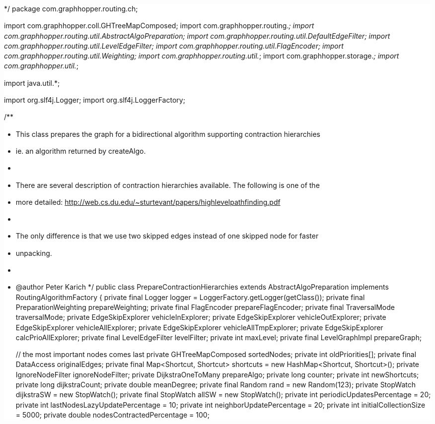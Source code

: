  */
package com.graphhopper.routing.ch;

import com.graphhopper.coll.GHTreeMapComposed;
import com.graphhopper.routing.*;
import com.graphhopper.routing.util.AbstractAlgoPreparation;
import com.graphhopper.routing.util.DefaultEdgeFilter;
import com.graphhopper.routing.util.LevelEdgeFilter;
import com.graphhopper.routing.util.FlagEncoder;
import com.graphhopper.routing.util.Weighting;
import com.graphhopper.routing.util.*;
import com.graphhopper.storage.*;
import com.graphhopper.util.*;

import java.util.*;

import org.slf4j.Logger;
import org.slf4j.LoggerFactory;

/**
 * This class prepares the graph for a bidirectional algorithm supporting contraction hierarchies
 * ie. an algorithm returned by createAlgo.
 * <p/>
 * There are several description of contraction hierarchies available. The following is one of the
 * more detailed: http://web.cs.du.edu/~sturtevant/papers/highlevelpathfinding.pdf
 * <p/>
 * The only difference is that we use two skipped edges instead of one skipped node for faster
 * unpacking.
 * <p/>
 * @author Peter Karich
 */
public class PrepareContractionHierarchies extends AbstractAlgoPreparation implements RoutingAlgorithmFactory
{
    private final Logger logger = LoggerFactory.getLogger(getClass());
    private final PreparationWeighting prepareWeighting;
    private final FlagEncoder prepareFlagEncoder;
    private final TraversalMode traversalMode;
    private EdgeSkipExplorer vehicleInExplorer;
    private EdgeSkipExplorer vehicleOutExplorer;
    private EdgeSkipExplorer vehicleAllExplorer;
    private EdgeSkipExplorer vehicleAllTmpExplorer;
    private EdgeSkipExplorer calcPrioAllExplorer;
    private final LevelEdgeFilter levelFilter;
    private int maxLevel;
    private final LevelGraphImpl prepareGraph;

    // the most important nodes comes last
    private GHTreeMapComposed sortedNodes;
    private int oldPriorities[];
    private final DataAccess originalEdges;
    private final Map<Shortcut, Shortcut> shortcuts = new HashMap<Shortcut, Shortcut>();
    private IgnoreNodeFilter ignoreNodeFilter;
    private DijkstraOneToMany prepareAlgo;
    private long counter;
    private int newShortcuts;
    private long dijkstraCount;
    private double meanDegree;
    private final Random rand = new Random(123);
    private StopWatch dijkstraSW = new StopWatch();
    private final StopWatch allSW = new StopWatch();
    private int periodicUpdatesPercentage = 20;
    private int lastNodesLazyUpdatePercentage = 10;
    private int neighborUpdatePercentage = 20;
    private int initialCollectionSize = 5000;
    private double nodesContractedPercentage = 100;